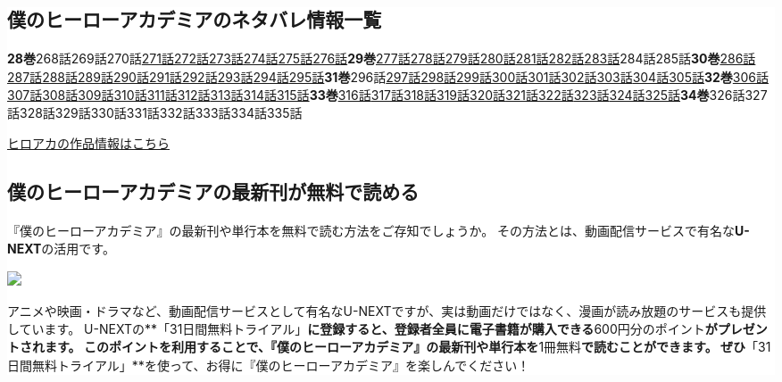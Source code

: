 ## 僕のヒーローアカデミアのネタバレ情報一覧

**28巻**268話269話270話[271話](https://comicspoil007.com/2020/05/18/myheroacademia271/)[272話](https://comicspoil007.com/2020/05/25/myheroacademia272/)[273話](https://comicspoil007.com/2020/06/01/myheroacademia273/)[274話](https://comicspoil007.com/2020/06/08/myheroacademia274/)[275話](https://comicspoil007.com/2020/06/15/myheroacademia275/)[276話](https://comicspoil007.com/2020/06/29/myheroacademia276/)**29巻**[277話](https://comicspoil007.com/2020/07/06/myheroacademia277/)[278話](https://comicspoil007.com/2020/07/20/myheroacademia278/)[279話](https://comicspoil007.com/2020/08/01/myheroacademia279/)[280話](https://comicspoil007.com/2020/08/07/myheroacademia280/)[281話](https://comicspoil007.com/2020/08/20/myheroacademia281/)[282話](https://comicspoil007.com/2020/08/27/myheroacademia282/)[283話](https://comicspoil007.com/2020/09/03/myheroacademia283/)284話285話**30巻**[286話](https://comicspoil007.com/2020/10/01/myheroacademia286/)[287話](https://comicspoil007.com/2020/10/11/myheroacademia287/)[288話](https://comicspoil007.com/2020/10/15/myheroacademia288/)[289話](https://comicspoil007.com/2020/10/29/myheroacademia289/)[290話](https://comicspoil007.com/2020/11/06/myheroacademia290/)[291話](https://comicspoil007.com/2020/11/13/myheroacademia291/)[292話](https://comicspoil007.com/2020/11/27/myheroacademia292/)[293話](https://comicspoil007.com/2020/12/03/myheroacademia293/)[294話](https://comicspoil007.com/2020/12/10/myheroacademia294/)[295話](https://comicspoil007.com/2020/12/18/myheroacademia295/)**31巻**296話[297話](https://comicspoil007.com/2021/01/17/myheroacademia297/)[298話](https://comicspoil007.com/2021/01/21/myheroacademia298/)[299話](https://comicspoil007.com/2021/01/29/myheroacademia299/)[300話](https://comicspoil007.com/2021/02/04/myheroacademia300/)[301話](https://comicspoil007.com/2021/02/12/myheroacademia301/)[302話](https://comicspoil007.com/2021/02/19/myheroacademia302/)[303話](https://comicspoil007.com/2021/02/26/myheroacademia303/)[304話](https://comicspoil007.com/2021/03/04/myheroacademia304/)[305話](https://comicspoil007.com/2021/03/12/myheroacademia305/)**32巻**[306話](https://comicspoil007.com/2021/03/18/myheroacademia306/)[307話](https://comicspoil007.com/2021/03/25/myheroacademia307/)[308話](https://comicspoil007.com/2021/04/01/myheroacademia308/)[309話](https://comicspoil007.com/2021/04/15/myheroacademia309/)[310話](https://comicspoil007.com/2021/04/23/myheroacademia310/)[311話](https://comicspoil007.com/2021/05/07/myheroacademia311/)[312話](https://comicspoil007.com/2021/05/13/myheroacademia312/)[313話](https://comicspoil007.com/2021/05/20/myheroacademia313/)[314話](https://comicspoil007.com/2021/05/27/myheroacademia314/)[315話](https://comicspoil007.com/2021/06/04/myheroacademia315/)**33巻**[316話](https://comicspoil007.com/2021/06/10/myheroacademia316/)[317話](https://comicspoil007.com/2021/06/18/myheroacademia317/)[318話](https://comicspoil007.com/2021/06/24/myheroacademia318/)[319話](https://comicspoil007.com/2021/07/08/myheroacademia319/)[320話](https://comicspoil007.com/2021/07/15/myheroacademia320/)[321話](https://comicspoil007.com/2021/07/29/myheroacademia321/)[322話](https://comicspoil007.com/2021/08/05/myheroacademia322/)[323話](https://comicspoil007.com/2021/08/19/myheroacademia323/)[324話](https://comicspoil007.com/2021/08/26/myheroacademia324/)[325話](https://comicspoil007.com/2021/09/02/myheroacademia325/)**34巻**326話327話328話329話330話331話332話333話334話335話

[ヒロアカの作品情報はこちら](https://comicspoil007.com/series/myheroacademia/)

## 僕のヒーローアカデミアの最新刊が無料で読める

『僕のヒーローアカデミア』の最新刊や単行本を無料で読む方法をご存知でしょうか。
その方法とは、動画配信サービスで有名な**U-NEXT**の活用です。

[![](https://comicspoil007.com/wp-content/uploads/2021/07/MYHEROACADEMIA_UNEXT_31.png)](https://px.a8.net/svt/ejp?a8mat=3BDZ60+8WWNUA+3250+BW0YB&a8ejpredirect=https%3A%2F%2Fwww.video.unext.jp%2Fbook_title%2FBSD0000100375)

アニメや映画・ドラマなど、動画配信サービスとして有名なU-NEXTですが、実は動画だけではなく、漫画が読み放題のサービスも提供しています。
U-NEXTの**「31日間無料トライアル」**に登録すると、登録者全員に電子書籍が購入できる**600円分のポイント**がプレゼントされます。
このポイントを利用することで、『僕のヒーローアカデミア』の最新刊や単行本を**1冊無料**で読むことができます。
ぜひ**「31日間無料トライアル」**を使って、お得に『僕のヒーローアカデミア』を楽しんでください！
